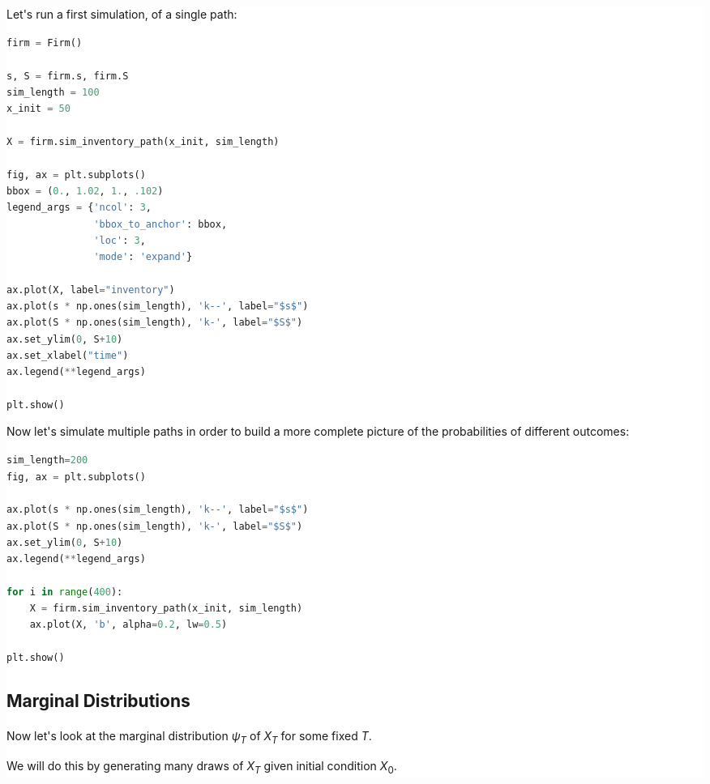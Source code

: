 Let\'s run a first simulation, of a single path:

```python
firm = Firm()

s, S = firm.s, firm.S
sim_length = 100
x_init = 50

X = firm.sim_inventory_path(x_init, sim_length)

fig, ax = plt.subplots()
bbox = (0., 1.02, 1., .102)
legend_args = {'ncol': 3,
               'bbox_to_anchor': bbox,
               'loc': 3,
               'mode': 'expand'}

ax.plot(X, label="inventory")
ax.plot(s * np.ones(sim_length), 'k--', label="$s$")
ax.plot(S * np.ones(sim_length), 'k-', label="$S$")
ax.set_ylim(0, S+10)
ax.set_xlabel("time")
ax.legend(**legend_args)

plt.show()
```

Now let\'s simulate multiple paths in order to build a more complete
picture of the probabilities of different outcomes:

```python
sim_length=200
fig, ax = plt.subplots()

ax.plot(s * np.ones(sim_length), 'k--', label="$s$")
ax.plot(S * np.ones(sim_length), 'k-', label="$S$")
ax.set_ylim(0, S+10)
ax.legend(**legend_args)

for i in range(400):
    X = firm.sim_inventory_path(x_init, sim_length)
    ax.plot(X, 'b', alpha=0.2, lw=0.5)

plt.show()
```

## Marginal Distributions

Now let's look at the marginal distribution $\psi_T$ of $X_T$ for some
fixed $T$.

We will do this by generating many draws of $X_T$ given initial
condition $X_0$.
